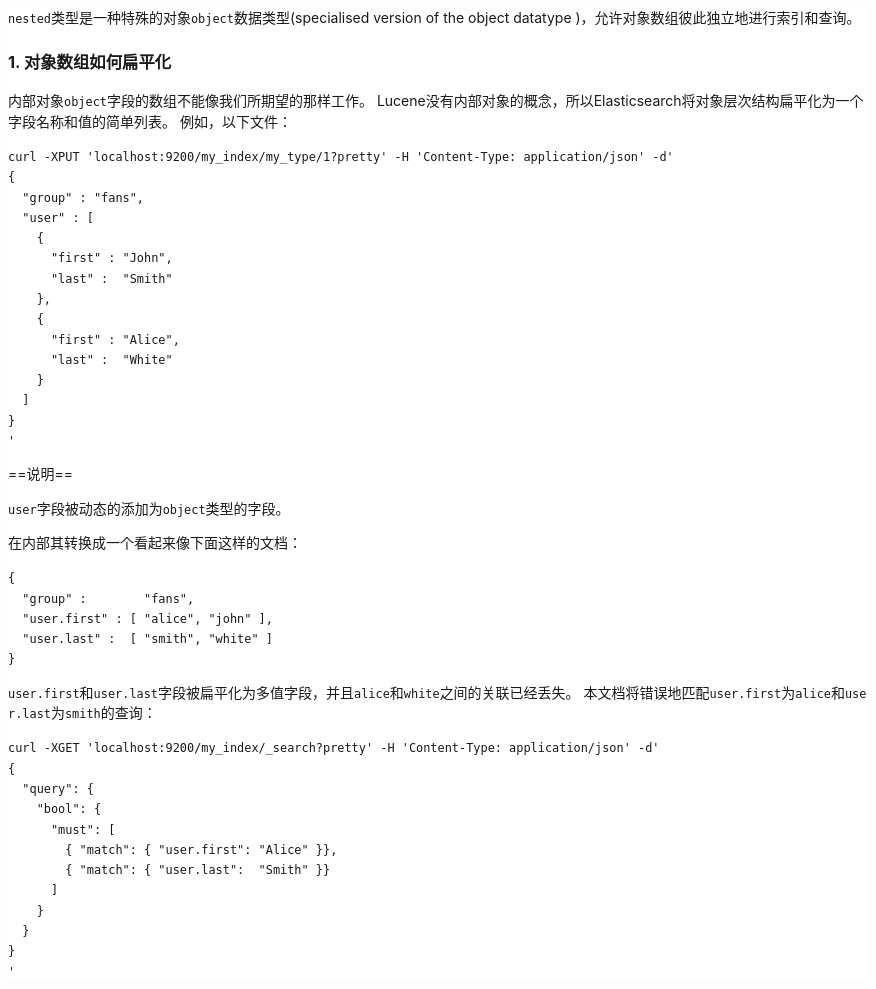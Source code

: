 `nested`类型是一种特殊的对象`object`数据类型(specialised version of the object datatype )，允许对象数组彼此独立地进行索引和查询。


### 1. 对象数组如何扁平化

内部对象`object`字段的数组不能像我们所期望的那样工作。 Lucene没有内部对象的概念，所以Elasticsearch将对象层次结构扁平化为一个字段名称和值的简单列表。 例如，以下文件：

```
curl -XPUT 'localhost:9200/my_index/my_type/1?pretty' -H 'Content-Type: application/json' -d'
{
  "group" : "fans",
  "user" : [ 
    {
      "first" : "John",
      "last" :  "Smith"
    },
    {
      "first" : "Alice",
      "last" :  "White"
    }
  ]
}
'
```

==说明==

`user`字段被动态的添加为`object`类型的字段。

在内部其转换成一个看起来像下面这样的文档：
```
{
  "group" :        "fans",
  "user.first" : [ "alice", "john" ],
  "user.last" :  [ "smith", "white" ]
}
```

`user.first`和`user.last`字段被扁平化为多值字段，并且`alice`和`white`之间的关联已经丢失。 本文档将错误地匹配`user.first`为`alice`和`user.last`为`smith`的查询：

```
curl -XGET 'localhost:9200/my_index/_search?pretty' -H 'Content-Type: application/json' -d'
{
  "query": {
    "bool": {
      "must": [
        { "match": { "user.first": "Alice" }},
        { "match": { "user.last":  "Smith" }}
      ]
    }
  }
}
'
```
